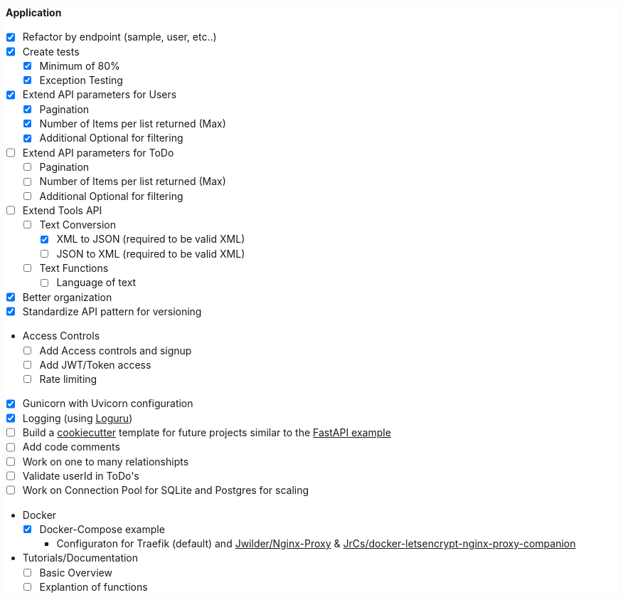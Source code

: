 **Application**
- [x] Refactor by endpoint (sample, user, etc..)
- [x] Create tests
    - [x] Minimum of 80%
    - [x] Exception Testing
- [x] Extend API parameters for Users
    - [x] Pagination
    - [x] Number of Items per list returned (Max)
    - [x] Additional Optional for filtering
- [ ] Extend API parameters for ToDo
    - [ ] Pagination
    - [ ] Number of Items per list returned (Max)
    - [ ] Additional Optional for filtering
- [ ] Extend Tools API
    - [ ] Text Conversion
        - [x] XML to JSON (required to be valid XML)
        - [ ] JSON to XML (required to be valid XML)
    - [ ] Text Functions
        - [ ] Language of text

- [x] Better organization
- [x] Standardize API pattern for versioning
- Access Controls
  - [ ] Add Access controls and signup
  - [ ] Add JWT/Token access
  - [ ] Rate limiting
- [X] Gunicorn with Uvicorn configuration
- [x] Logging (using [Loguru](https://github.com/Delgan/loguru))
- [ ] Build a [cookiecutter](https://github.com/audreyr/cookiecutter) template for future projects similar to the [FastAPI example](https://github.com/tiangolo/full-stack-fastapi-postgresql)
- [ ] Add code comments
- [ ] Work on one to many relationshipts
- [ ] Validate userId in ToDo's
- [ ] Work on Connection Pool for SQLite and Postgres for scaling

- Docker
  - [X] Docker-Compose example
    - Configuraton for Traefik (default) and [Jwilder/Nginx-Proxy](https://github.com/jwilder/nginx-proxy) & [JrCs/docker-letsencrypt-nginx-proxy-companion](https://github.com/JrCs/docker-letsencrypt-nginx-proxy-companion)

- Tutorials/Documentation
  - [ ] Basic Overview
  - [ ] Explantion of functions
